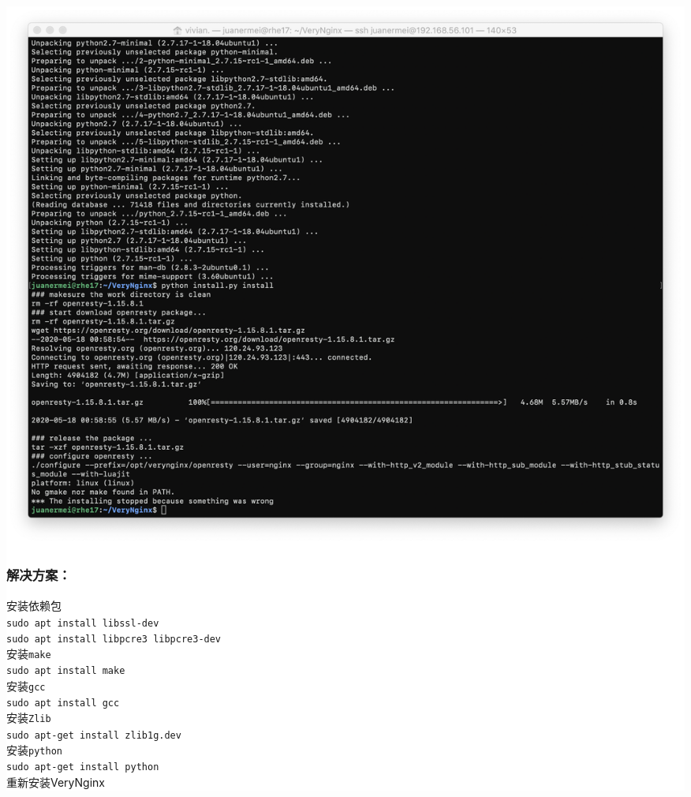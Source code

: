 ![](img/VeryNginx安装失败2.png)  
### 解决方案：  
安装依赖包  
`sudo apt install libssl-dev`  
`sudo apt install libpcre3 libpcre3-dev`  
安装`make`  
 `sudo apt install make`  
安装`gcc`  
`sudo apt install gcc`  
安装`Zlib`  
`sudo apt-get install zlib1g.dev`  
安装`python`  
`sudo apt-get install python`  
重新安装VeryNginx